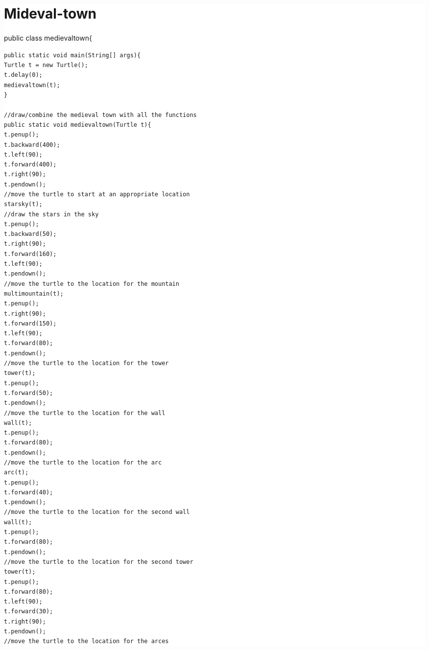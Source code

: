 # Mideval-town
public class medievaltown{
	
	public static void main(String[] args){
	Turtle t = new Turtle();
	t.delay(0);
	medievaltown(t);
	}

	//draw/combine the medieval town with all the functions
	public static void medievaltown(Turtle t){
	t.penup();
	t.backward(400);
	t.left(90);
	t.forward(400);
	t.right(90);
	t.pendown();
	//move the turtle to start at an appropriate location
	starsky(t);
	//draw the stars in the sky
	t.penup();
	t.backward(50);
	t.right(90);
	t.forward(160);
	t.left(90);
	t.pendown();
	//move the turtle to the location for the mountain 
	multimountain(t);
	t.penup();
	t.right(90);
	t.forward(150);
	t.left(90);
	t.forward(80);
	t.pendown();
	//move the turtle to the location for the tower
	tower(t);
	t.penup();
	t.forward(50);
	t.pendown();
	//move the turtle to the location for the wall
	wall(t);
	t.penup();
	t.forward(80);
	t.pendown();
	//move the turtle to the location for the arc
	arc(t);
	t.penup();
	t.forward(40);
	t.pendown();
	//move the turtle to the location for the second wall
	wall(t);
	t.penup();
	t.forward(80);
	t.pendown();
	//move the turtle to the location for the second tower
	tower(t);
	t.penup();
	t.forward(80);
	t.left(90);
	t.forward(30);
	t.right(90);
	t.pendown();
	//move the turtle to the location for the arces